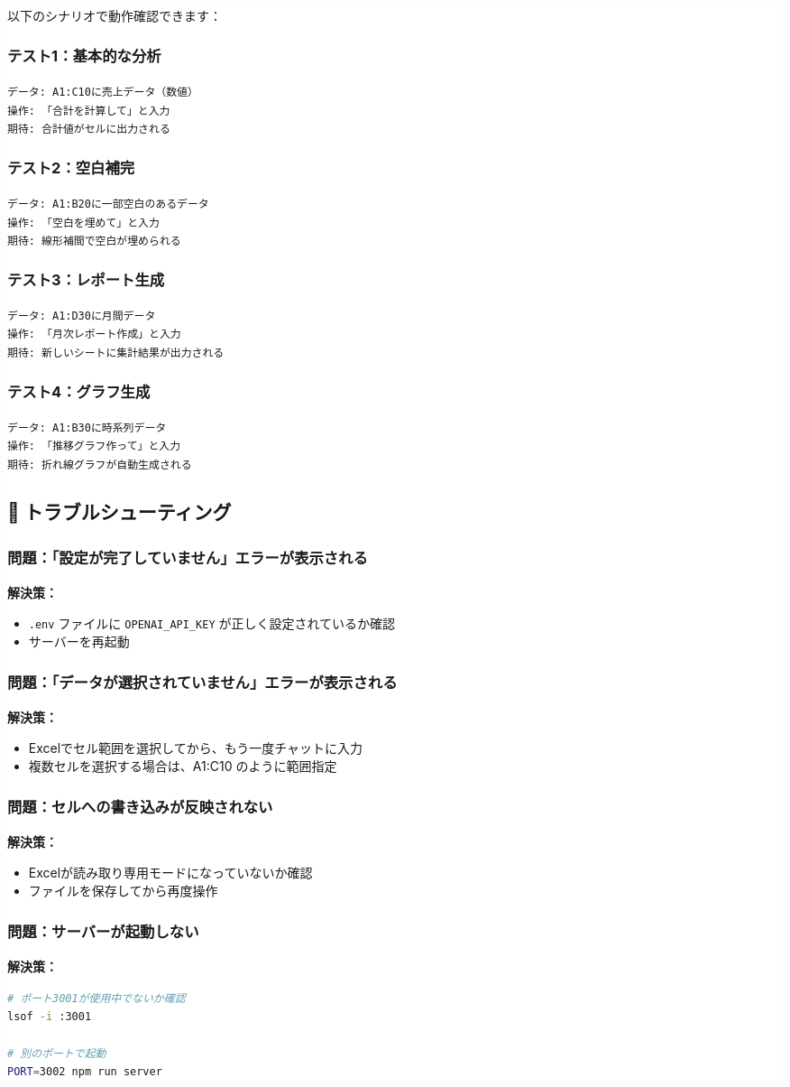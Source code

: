 以下のシナリオで動作確認できます：

### テスト1：基本的な分析
```
データ: A1:C10に売上データ（数値）
操作: 「合計を計算して」と入力
期待: 合計値がセルに出力される
```

### テスト2：空白補完
```
データ: A1:B20に一部空白のあるデータ
操作: 「空白を埋めて」と入力
期待: 線形補間で空白が埋められる
```

### テスト3：レポート生成
```
データ: A1:D30に月間データ
操作: 「月次レポート作成」と入力
期待: 新しいシートに集計結果が出力される
```

### テスト4：グラフ生成
```
データ: A1:B30に時系列データ
操作: 「推移グラフ作って」と入力
期待: 折れ線グラフが自動生成される
```

## 🐛 トラブルシューティング

### 問題：「設定が完了していません」エラーが表示される
**解決策：**
- `.env` ファイルに `OPENAI_API_KEY` が正しく設定されているか確認
- サーバーを再起動

### 問題：「データが選択されていません」エラーが表示される
**解決策：**
- Excelでセル範囲を選択してから、もう一度チャットに入力
- 複数セルを選択する場合は、A1:C10 のように範囲指定

### 問題：セルへの書き込みが反映されない
**解決策：**
- Excelが読み取り専用モードになっていないか確認
- ファイルを保存してから再度操作

### 問題：サーバーが起動しない
**解決策：**
```bash
# ポート3001が使用中でないか確認
lsof -i :3001

# 別のポートで起動
PORT=3002 npm run server
```
